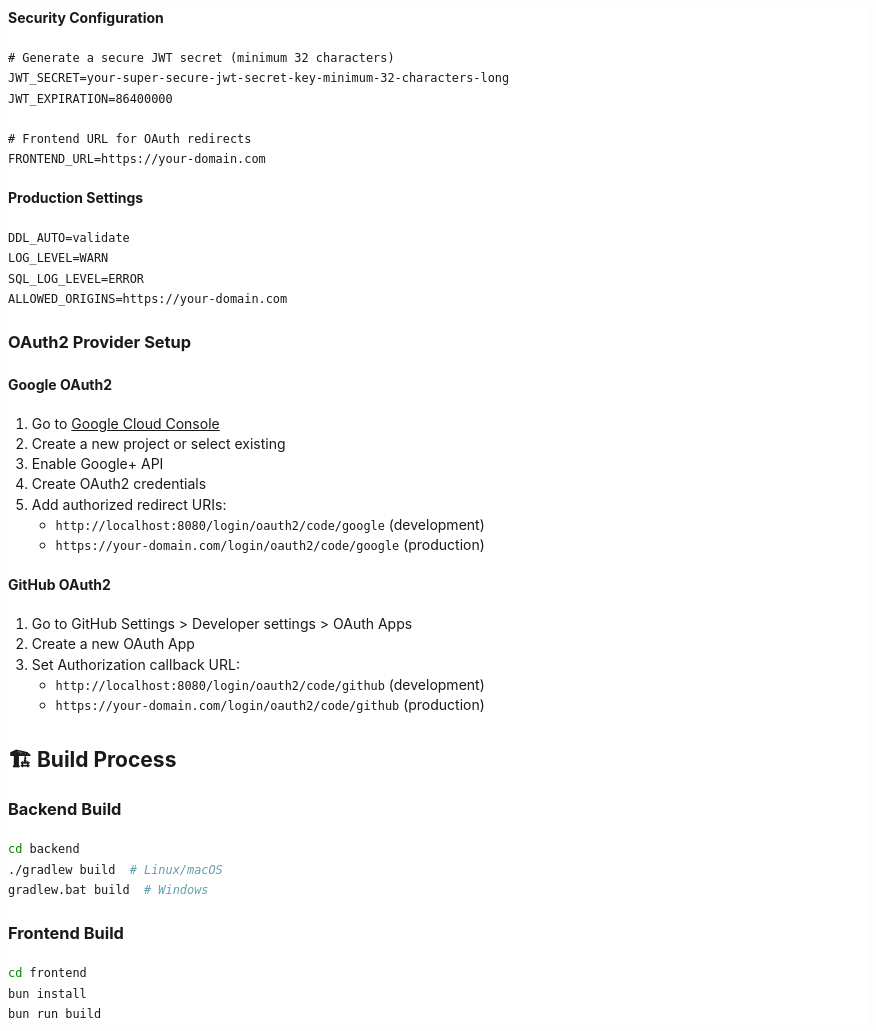 #### Security Configuration
```env
# Generate a secure JWT secret (minimum 32 characters)
JWT_SECRET=your-super-secure-jwt-secret-key-minimum-32-characters-long
JWT_EXPIRATION=86400000

# Frontend URL for OAuth redirects
FRONTEND_URL=https://your-domain.com
```

#### Production Settings
```env
DDL_AUTO=validate
LOG_LEVEL=WARN
SQL_LOG_LEVEL=ERROR
ALLOWED_ORIGINS=https://your-domain.com
```

### OAuth2 Provider Setup

#### Google OAuth2
1. Go to [Google Cloud Console](https://console.cloud.google.com/)
2. Create a new project or select existing
3. Enable Google+ API
4. Create OAuth2 credentials
5. Add authorized redirect URIs:
   - `http://localhost:8080/login/oauth2/code/google` (development)
   - `https://your-domain.com/login/oauth2/code/google` (production)

#### GitHub OAuth2
1. Go to GitHub Settings > Developer settings > OAuth Apps
2. Create a new OAuth App
3. Set Authorization callback URL:
   - `http://localhost:8080/login/oauth2/code/github` (development)
   - `https://your-domain.com/login/oauth2/code/github` (production)

## 🏗️ Build Process

### Backend Build
```bash
cd backend
./gradlew build  # Linux/macOS
gradlew.bat build  # Windows
```

### Frontend Build
```bash
cd frontend
bun install
bun run build
```
